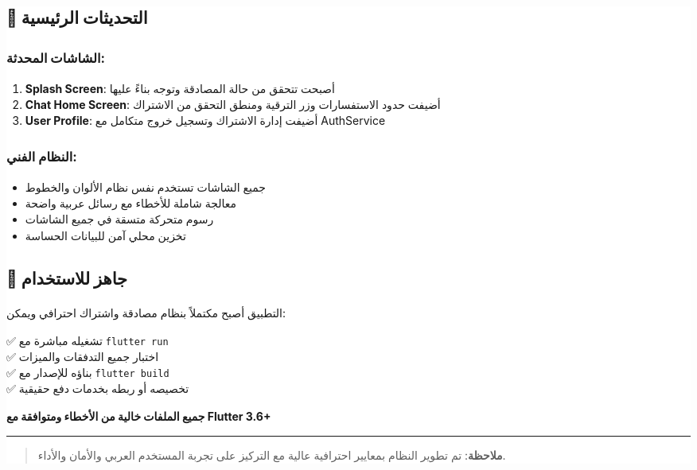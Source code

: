 ## 🔄 التحديثات الرئيسية

### الشاشات المحدثة:
1. **Splash Screen**: أصبحت تتحقق من حالة المصادقة وتوجه بناءً عليها
2. **Chat Home Screen**: أضيفت حدود الاستفسارات وزر الترقية ومنطق التحقق من الاشتراك
3. **User Profile**: أضيفت إدارة الاشتراك وتسجيل خروج متكامل مع AuthService

### النظام الفني:
- جميع الشاشات تستخدم نفس نظام الألوان والخطوط
- معالجة شاملة للأخطاء مع رسائل عربية واضحة  
- رسوم متحركة متسقة في جميع الشاشات
- تخزين محلي آمن للبيانات الحساسة

## 🚀 جاهز للاستخدام

التطبيق أصبح مكتملاً بنظام مصادقة واشتراك احترافي ويمكن:

✅ تشغيله مباشرة مع `flutter run`  
✅ اختبار جميع التدفقات والميزات  
✅ بناؤه للإصدار مع `flutter build`  
✅ تخصيصه أو ربطه بخدمات دفع حقيقية  

**جميع الملفات خالية من الأخطاء ومتوافقة مع Flutter 3.6+**

---

> **ملاحظة**: تم تطوير النظام بمعايير احترافية عالية مع التركيز على تجربة المستخدم العربي والأمان والأداء.

